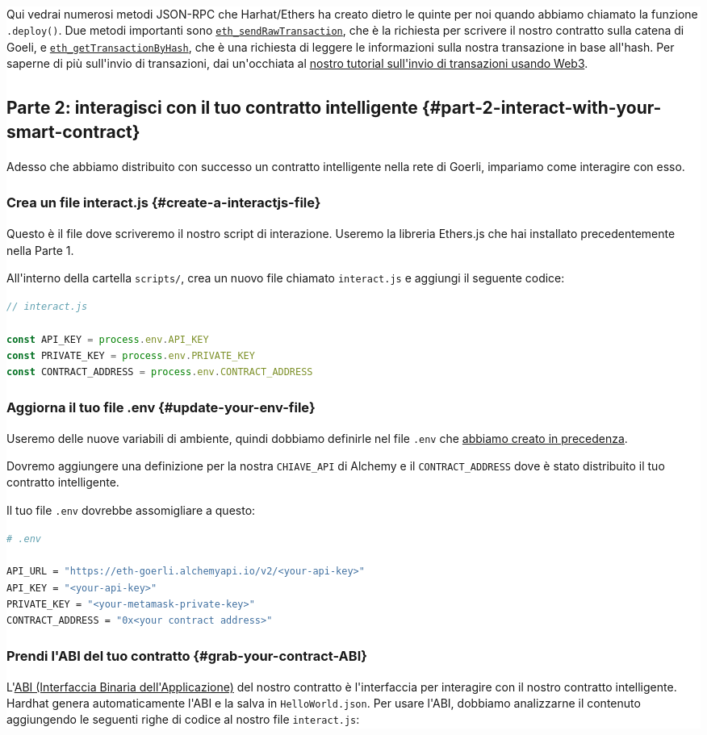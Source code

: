 Qui vedrai numerosi metodi JSON-RPC che Harhat/Ethers ha creato dietro le quinte per noi quando abbiamo chiamato la funzione `.deploy()`. Due metodi importanti sono [`eth_sendRawTransaction`](https://docs.alchemyapi.io/alchemy/documentation/alchemy-api-reference/json-rpc#eth_sendrawtransaction), che è la richiesta per scrivere il nostro contratto sulla catena di Goeli, e [`eth_getTransactionByHash`](https://docs.alchemyapi.io/alchemy/documentation/alchemy-api-reference/json-rpc#eth_gettransactionbyhash), che è una richiesta di leggere le informazioni sulla nostra transazione in base all'hash. Per saperne di più sull'invio di transazioni, dai un'occhiata al [nostro tutorial sull'invio di transazioni usando Web3](/developers/tutorials/sending-transactions-using-web3-and-alchemy/).

## Parte 2: interagisci con il tuo contratto intelligente {#part-2-interact-with-your-smart-contract}

Adesso che abbiamo distribuito con successo un contratto intelligente nella rete di Goerli, impariamo come interagire con esso.

### Crea un file interact.js {#create-a-interactjs-file}

Questo è il file dove scriveremo il nostro script di interazione. Useremo la libreria Ethers.js che hai installato precedentemente nella Parte 1.

All'interno della cartella `scripts/`, crea un nuovo file chiamato `interact.js` e aggiungi il seguente codice:

```javascript
// interact.js

const API_KEY = process.env.API_KEY
const PRIVATE_KEY = process.env.PRIVATE_KEY
const CONTRACT_ADDRESS = process.env.CONTRACT_ADDRESS
```

### Aggiorna il tuo file .env {#update-your-env-file}

Useremo delle nuove variabili di ambiente, quindi dobbiamo definirle nel file `.env` che [abbiamo creato in precedenza](#step-11-connect-metamask-&-alchemy-to-your-project).

Dovremo aggiungere una definizione per la nostra `CHIAVE_API` di Alchemy e il `CONTRACT_ADDRESS` dove è stato distribuito il tuo contratto intelligente.

Il tuo file `.env` dovrebbe assomigliare a questo:

```bash
# .env

API_URL = "https://eth-goerli.alchemyapi.io/v2/<your-api-key>"
API_KEY = "<your-api-key>"
PRIVATE_KEY = "<your-metamask-private-key>"
CONTRACT_ADDRESS = "0x<your contract address>"
```

### Prendi l'ABI del tuo contratto {#grab-your-contract-ABI}

L'[ABI (Interfaccia Binaria dell'Applicazione)](/glossary/#abi) del nostro contratto è l'interfaccia per interagire con il nostro contratto intelligente. Hardhat genera automaticamente l'ABI e la salva in `HelloWorld.json`. Per usare l'ABI, dobbiamo analizzarne il contenuto aggiungendo le seguenti righe di codice al nostro file `interact.js`:
